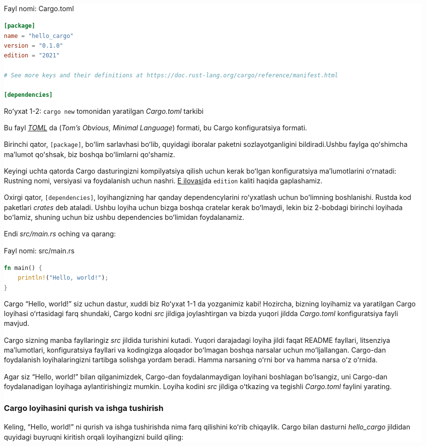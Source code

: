 <span class="filename">Fayl nomi: Cargo.toml</span>

```toml
[package]
name = "hello_cargo"
version = "0.1.0"
edition = "2021"

# See more keys and their definitions at https://doc.rust-lang.org/cargo/reference/manifest.html

[dependencies]
```

<span class="caption">Roʻyxat 1-2: `cargo new` tomonidan yaratilgan *Cargo.toml* tarkibi</span>

Bu fayl [*TOML*][toml] da (*Tom’s Obvious, Minimal
Language*) formati, bu Cargo konfiguratsiya formati.

Birinchi qator, `[package]`, boʻlim sarlavhasi boʻlib, quyidagi iboralar paketni sozlayotganligini bildiradi.Ushbu faylga qoʻshimcha maʼlumot qoʻshsak, biz boshqa boʻlimlarni qoʻshamiz.

Keyingi uchta qatorda Cargo dasturingizni kompilyatsiya qilish uchun kerak boʻlgan konfiguratsiya maʼlumotlarini oʻrnatadi: Rustning nomi, versiyasi va foydalanish uchun nashri.
[E ilovasi][appendix-e]da `edition` kaliti haqida gaplashamiz.

Oxirgi qator, `[dependencies]`, loyihangizning har qanday dependencylarini roʻyxatlash uchun boʻlimning boshlanishi. Rustda kod paketlari *crates* deb ataladi. Ushbu loyiha uchun bizga boshqa cratelar kerak boʻlmaydi, lekin biz 2-bobdagi birinchi loyihada boʻlamiz, shuning uchun biz ushbu dependencies boʻlimidan foydalanamiz.

Endi *src/main.rs* oching va qarang:

<span class="filename">Fayl nomi: src/main.rs</span>

```rust
fn main() {
    println!("Hello, world!");
}
```

Cargo “Hello, world!” siz uchun dastur, xuddi biz Roʻyxat 1-1 da yozganimiz kabi! Hozircha, bizning loyihamiz va yaratilgan Cargo loyihasi oʻrtasidagi farq shundaki, Cargo kodni *src* jildiga joylashtirgan va bizda yuqori jildda *Cargo.toml* konfiguratsiya fayli mavjud.

Cargo sizning manba fayllaringiz *src* jildida turishini kutadi. Yuqori darajadagi loyiha jildi faqat README fayllari, litsenziya maʼlumotlari, konfiguratsiya fayllari va kodingizga aloqador boʻlmagan boshqa narsalar uchun moʻljallangan. Cargo-dan foydalanish loyihalaringizni tartibga solishga yordam beradi. Hamma narsaning oʻrni bor va hamma narsa oʻz oʻrnida.

Agar siz “Hello, world!” bilan qilganimizdek, Cargo-dan foydalanmaydigan loyihani boshlagan boʻlsangiz, uni Cargo-dan foydalanadigan loyihaga aylantirishingiz mumkin. Loyiha kodini *src* jildiga oʻtkazing va tegishli *Cargo.toml* faylini yarating.

### Cargo loyihasini qurish va ishga tushirish

Keling, “Hello, world!” ni qurish va ishga tushirishda nima farq qilishini koʻrib chiqaylik. Cargo bilan dasturni *hello_cargo* jildidan quyidagi buyruqni kiritish orqali loyihangizni build qiling:


[installation]: ch01-01-installation.html#installation
[toml]: https://toml.io
[appendix-e]: appendix-05-editions.html
[cargo]: https://doc.rust-lang.org/cargo/